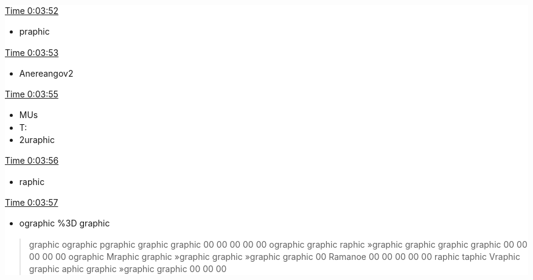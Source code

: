  [Time 0:03:52](https://youtu.be/UPCcLvEEJrg?t=227) 
- praphic 

 [Time 0:03:53](https://youtu.be/UPCcLvEEJrg?t=228) 
- Anereangov2 

 [Time 0:03:55](https://youtu.be/UPCcLvEEJrg?t=230) 
- MUs 
- T: 
- 2uraphic 

 [Time 0:03:56](https://youtu.be/UPCcLvEEJrg?t=231) 
- raphic 

 [Time 0:03:57](https://youtu.be/UPCcLvEEJrg?t=232) 
- ographic
%3D
graphic
>graphic
ographic
pgraphic
graphic
graphic
00
00
00
00
00
ographic
graphic
raphic
»graphic
graphic
graphic
graphic
00
00
00
00
00
ographic
Mraphic
>graphic
»graphic
graphic
»graphic
graphic
00
Ramanoe
00
00
00
00
00
raphic
taphic
Vraphic
graphic
aphic
>graphic
»graphic
graphic
00
00
00